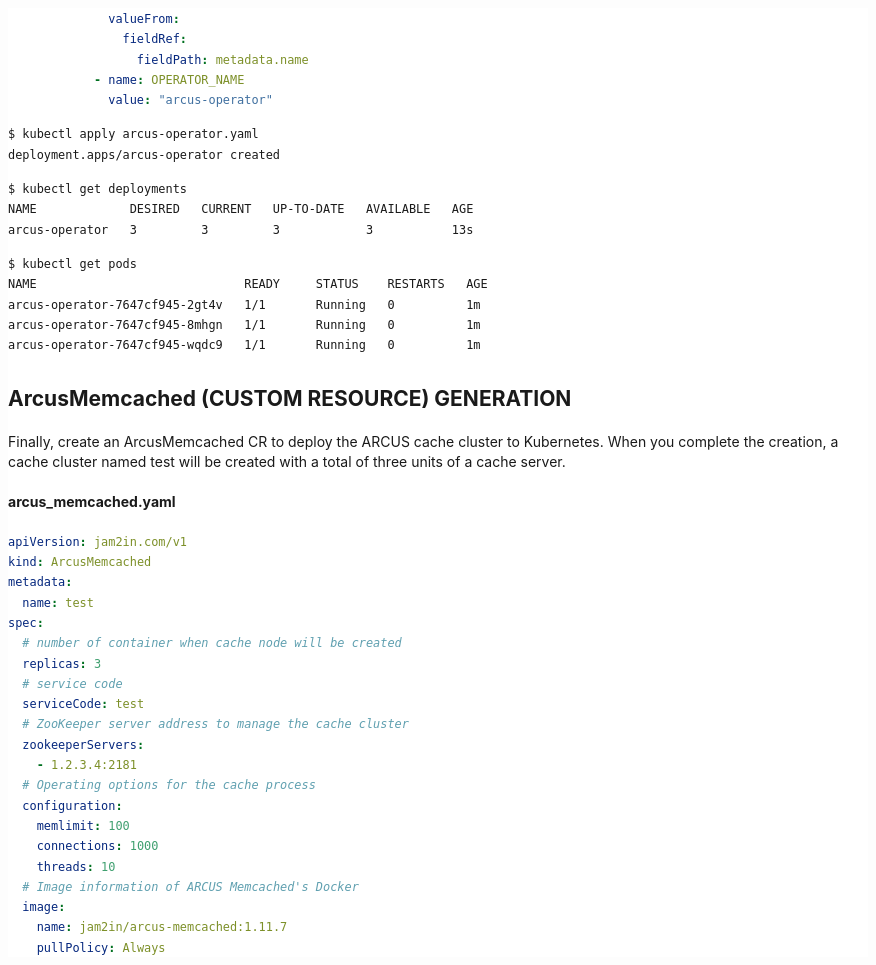 ```yaml
              valueFrom:
                fieldRef:
                  fieldPath: metadata.name
            - name: OPERATOR_NAME
              value: "arcus-operator"
```

```
$ kubectl apply arcus-operator.yaml
deployment.apps/arcus-operator created
```

```
$ kubectl get deployments
NAME             DESIRED   CURRENT   UP-TO-DATE   AVAILABLE   AGE
arcus-operator   3         3         3            3           13s
```

```
$ kubectl get pods
NAME                             READY     STATUS    RESTARTS   AGE
arcus-operator-7647cf945-2gt4v   1/1       Running   0          1m
arcus-operator-7647cf945-8mhgn   1/1       Running   0          1m
arcus-operator-7647cf945-wqdc9   1/1       Running   0          1m
```

## ArcusMemcached (CUSTOM RESOURCE) GENERATION
Finally, create an ArcusMemcached CR to deploy the ARCUS cache cluster to Kubernetes. When you complete the creation, a cache cluster named test will be created with a total of three units of a cache server.

#### arcus_memcached.yaml
```yaml
apiVersion: jam2in.com/v1
kind: ArcusMemcached
metadata:
  name: test
spec:
  # number of container when cache node will be created
  replicas: 3
  # service code
  serviceCode: test
  # ZooKeeper server address to manage the cache cluster
  zookeeperServers:
    - 1.2.3.4:2181
  # Operating options for the cache process
  configuration:
    memlimit: 100
    connections: 1000
    threads: 10
  # Image information of ARCUS Memcached's Docker
  image:
    name: jam2in/arcus-memcached:1.11.7
    pullPolicy: Always
```
